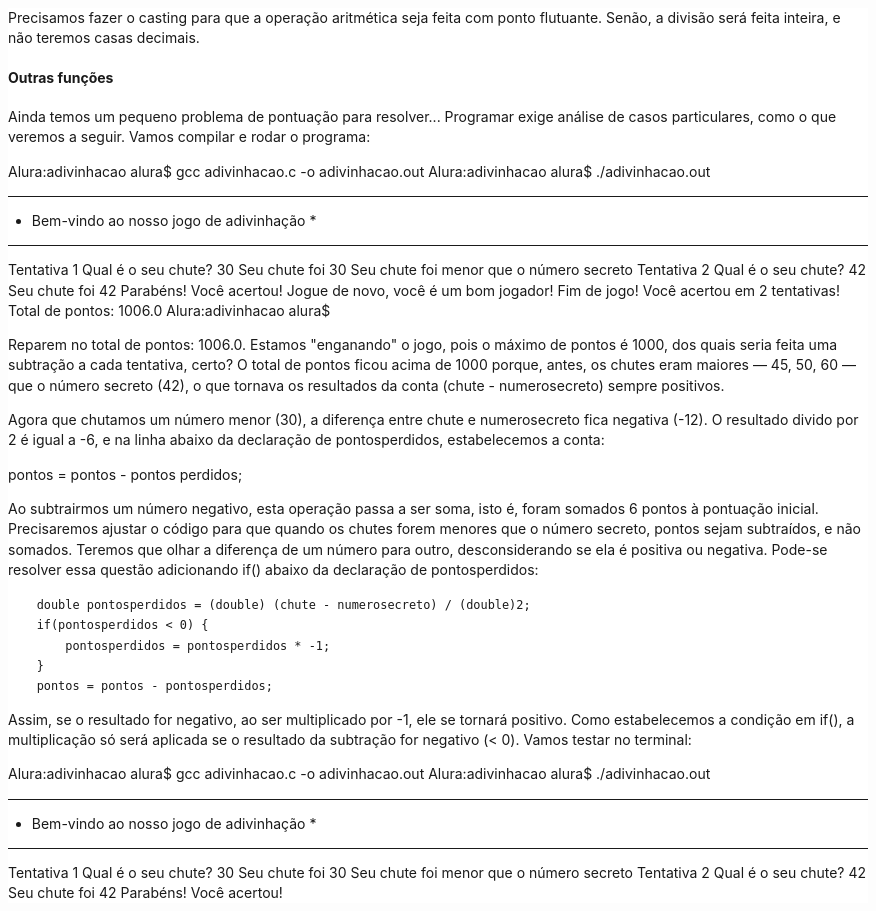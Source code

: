 Precisamos fazer o casting para que a operação aritmética seja feita com ponto flutuante. Senão, a divisão será feita inteira, e não teremos casas decimais.
#### Outras funções


Ainda temos um pequeno problema de pontuação para resolver... Programar exige análise de casos particulares, como o que veremos a seguir. Vamos compilar e rodar o programa:

Alura:adivinhacao alura$ gcc adivinhacao.c -o adivinhacao.out
Alura:adivinhacao alura$ ./adivinhacao.out
******************************************
* Bem-vindo ao nosso jogo de adivinhação *
******************************************
Tentativa 1
Qual é o seu chute? 30
Seu chute foi 30
Seu chute foi menor que o número secreto
Tentativa 2
Qual é o seu chute? 42
Seu chute foi 42
Parabéns! Você acertou!
Jogue de novo, você é um bom jogador!
Fim de jogo!
Você acertou em 2 tentativas!
Total de pontos: 1006.0
Alura:adivinhacao alura$

Reparem no total de pontos: 1006.0. Estamos "enganando" o jogo, pois o máximo de pontos é 1000, dos quais seria feita uma subtração a cada tentativa, certo? O total de pontos ficou acima de 1000 porque, antes, os chutes eram maiores — 45, 50, 60 — que o número secreto (42), o que tornava os resultados da conta (chute - numerosecreto) sempre positivos.

Agora que chutamos um número menor (30), a diferença entre chute e numerosecreto fica negativa (-12). O resultado divido por 2 é igual a -6, e na linha abaixo da declaração de pontosperdidos, estabelecemos a conta:

pontos = pontos - pontos perdidos;

Ao subtrairmos um número negativo, esta operação passa a ser soma, isto é, foram somados 6 pontos à pontuação inicial. Precisaremos ajustar o código para que quando os chutes forem menores que o número secreto, pontos sejam subtraídos, e não somados. Teremos que olhar a diferença de um número para outro, desconsiderando se ela é positiva ou negativa. Pode-se resolver essa questão adicionando if() abaixo da declaração de pontosperdidos:

        double pontosperdidos = (double) (chute - numerosecreto) / (double)2;
        if(pontosperdidos < 0) {
            pontosperdidos = pontosperdidos * -1;
        }
        pontos = pontos - pontosperdidos;

Assim, se o resultado for negativo, ao ser multiplicado por -1, ele se tornará positivo. Como estabelecemos a condição em if(), a multiplicação só será aplicada se o resultado da subtração for negativo (< 0). Vamos testar no terminal:

Alura:adivinhacao alura$ gcc adivinhacao.c -o adivinhacao.out
Alura:adivinhacao alura$ ./adivinhacao.out
******************************************
* Bem-vindo ao nosso jogo de adivinhação *
******************************************
Tentativa 1
Qual é o seu chute? 30
Seu chute foi 30
Seu chute foi menor que o número secreto
Tentativa 2
Qual é o seu chute? 42
Seu chute foi 42
Parabéns! Você acertou!